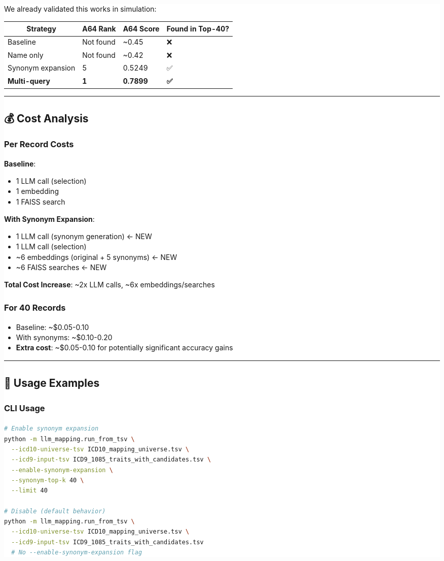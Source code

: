 We already validated this works in simulation:

| Strategy | A64 Rank | A64 Score | Found in Top-40? |
|----------|----------|-----------|------------------|
| Baseline | Not found | ~0.45 | ❌ |
| Name only | Not found | ~0.42 | ❌ |
| Synonym expansion | 5 | 0.5249 | ✅ |
| **Multi-query** | **1** | **0.7899** | **✅** |

---

## 💰 Cost Analysis

### Per Record Costs

**Baseline**:
- 1 LLM call (selection)
- 1 embedding
- 1 FAISS search

**With Synonym Expansion**:
- 1 LLM call (synonym generation) ← NEW
- 1 LLM call (selection)
- ~6 embeddings (original + 5 synonyms) ← NEW
- ~6 FAISS searches ← NEW

**Total Cost Increase**: ~2x LLM calls, ~6x embeddings/searches

### For 40 Records
- Baseline: ~$0.05-0.10
- With synonyms: ~$0.10-0.20
- **Extra cost**: ~$0.05-0.10 for potentially significant accuracy gains

---

## 🚀 Usage Examples

### CLI Usage

```bash
# Enable synonym expansion
python -m llm_mapping.run_from_tsv \
  --icd10-universe-tsv ICD10_mapping_universe.tsv \
  --icd9-input-tsv ICD9_1085_traits_with_candidates.tsv \
  --enable-synonym-expansion \
  --synonym-top-k 40 \
  --limit 40

# Disable (default behavior)
python -m llm_mapping.run_from_tsv \
  --icd10-universe-tsv ICD10_mapping_universe.tsv \
  --icd9-input-tsv ICD9_1085_traits_with_candidates.tsv
  # No --enable-synonym-expansion flag
```
